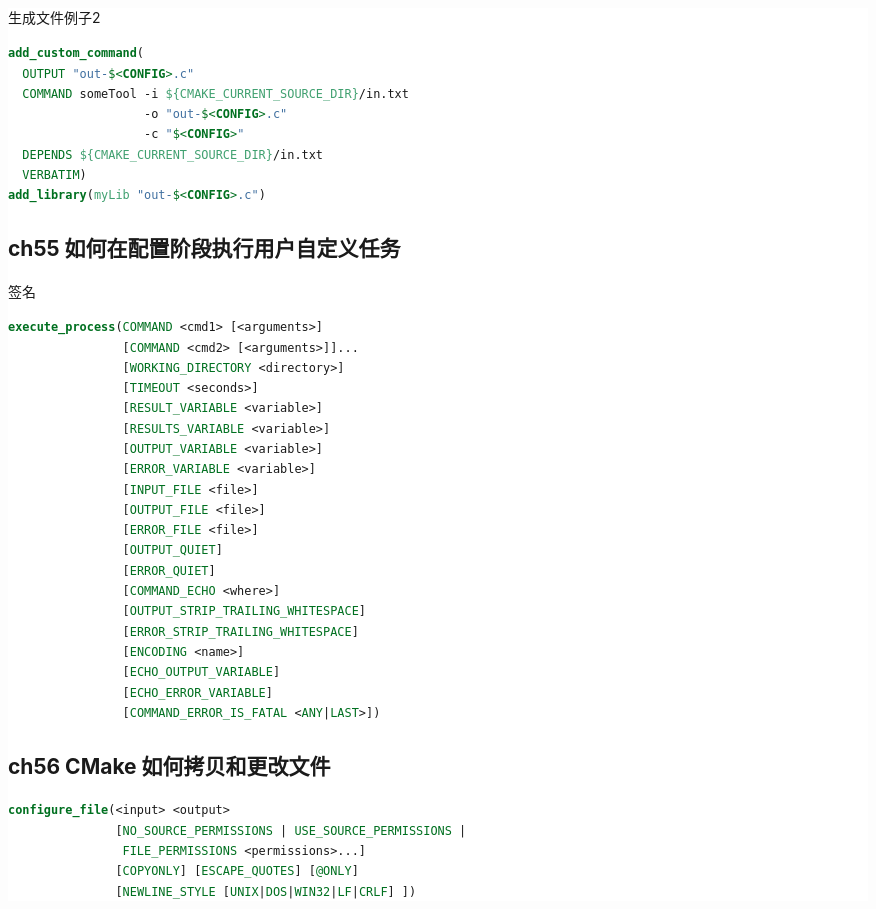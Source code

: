 生成文件例子2

```cmake
add_custom_command(
  OUTPUT "out-$<CONFIG>.c"
  COMMAND someTool -i ${CMAKE_CURRENT_SOURCE_DIR}/in.txt
                   -o "out-$<CONFIG>.c"
                   -c "$<CONFIG>"
  DEPENDS ${CMAKE_CURRENT_SOURCE_DIR}/in.txt
  VERBATIM)
add_library(myLib "out-$<CONFIG>.c")
```



## ch55 如何在配置阶段执行用户自定义任务

签名

```cmake
execute_process(COMMAND <cmd1> [<arguments>]
                [COMMAND <cmd2> [<arguments>]]...
                [WORKING_DIRECTORY <directory>]
                [TIMEOUT <seconds>]
                [RESULT_VARIABLE <variable>]
                [RESULTS_VARIABLE <variable>]
                [OUTPUT_VARIABLE <variable>]
                [ERROR_VARIABLE <variable>]
                [INPUT_FILE <file>]
                [OUTPUT_FILE <file>]
                [ERROR_FILE <file>]
                [OUTPUT_QUIET]
                [ERROR_QUIET]
                [COMMAND_ECHO <where>]
                [OUTPUT_STRIP_TRAILING_WHITESPACE]
                [ERROR_STRIP_TRAILING_WHITESPACE]
                [ENCODING <name>]
                [ECHO_OUTPUT_VARIABLE]
                [ECHO_ERROR_VARIABLE]
                [COMMAND_ERROR_IS_FATAL <ANY|LAST>])
```



## ch56 CMake 如何拷贝和更改文件

```cmake
configure_file(<input> <output>
               [NO_SOURCE_PERMISSIONS | USE_SOURCE_PERMISSIONS |
                FILE_PERMISSIONS <permissions>...]
               [COPYONLY] [ESCAPE_QUOTES] [@ONLY]
               [NEWLINE_STYLE [UNIX|DOS|WIN32|LF|CRLF] ])
```

